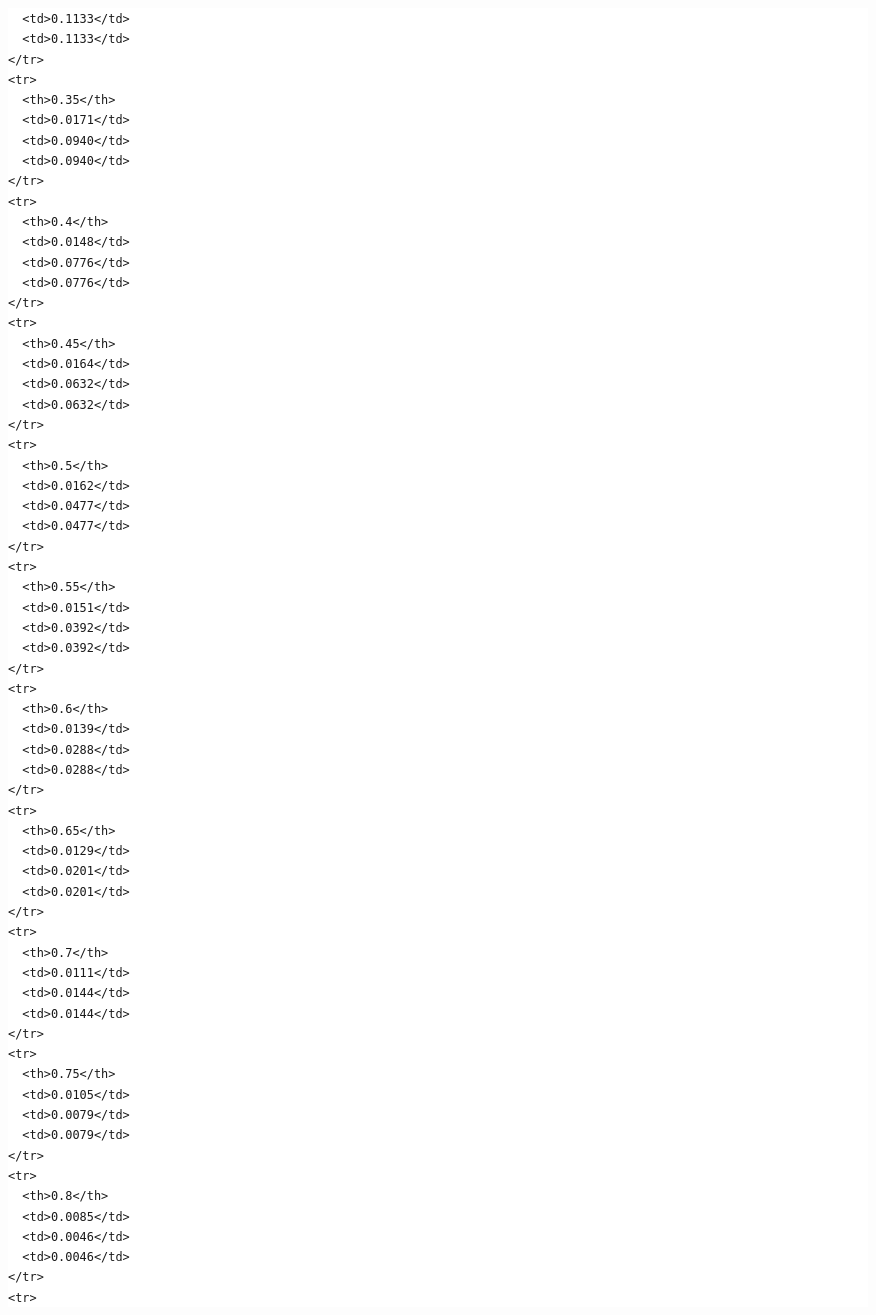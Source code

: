      <td>0.1133</td>
      <td>0.1133</td>
    </tr>
    <tr>
      <th>0.35</th>
      <td>0.0171</td>
      <td>0.0940</td>
      <td>0.0940</td>
    </tr>
    <tr>
      <th>0.4</th>
      <td>0.0148</td>
      <td>0.0776</td>
      <td>0.0776</td>
    </tr>
    <tr>
      <th>0.45</th>
      <td>0.0164</td>
      <td>0.0632</td>
      <td>0.0632</td>
    </tr>
    <tr>
      <th>0.5</th>
      <td>0.0162</td>
      <td>0.0477</td>
      <td>0.0477</td>
    </tr>
    <tr>
      <th>0.55</th>
      <td>0.0151</td>
      <td>0.0392</td>
      <td>0.0392</td>
    </tr>
    <tr>
      <th>0.6</th>
      <td>0.0139</td>
      <td>0.0288</td>
      <td>0.0288</td>
    </tr>
    <tr>
      <th>0.65</th>
      <td>0.0129</td>
      <td>0.0201</td>
      <td>0.0201</td>
    </tr>
    <tr>
      <th>0.7</th>
      <td>0.0111</td>
      <td>0.0144</td>
      <td>0.0144</td>
    </tr>
    <tr>
      <th>0.75</th>
      <td>0.0105</td>
      <td>0.0079</td>
      <td>0.0079</td>
    </tr>
    <tr>
      <th>0.8</th>
      <td>0.0085</td>
      <td>0.0046</td>
      <td>0.0046</td>
    </tr>
    <tr>